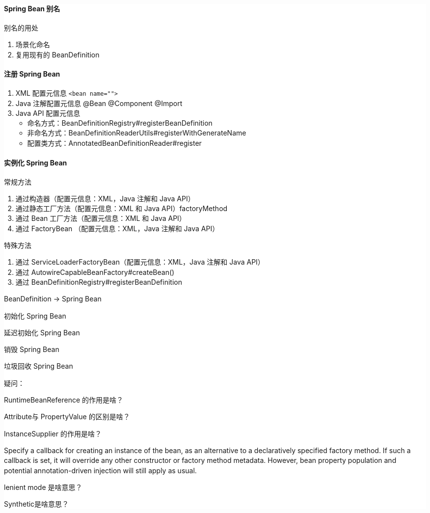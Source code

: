 
#### Spring Bean 别名

别名的用处

1. 场景化命名
2. 复用现有的 BeanDefinition

#### 注册 Spring Bean

1. XML 配置元信息  `<bean name="">`
2. Java 注解配置元信息 @Bean @Component @Import
3. Java API 配置元信息
   * 命名方式：BeanDefinitionRegistry#registerBeanDefinition
   * 非命名方式：BeanDefinitionReaderUtils#registerWithGenerateName
   * 配置类方式：AnnotatedBeanDefinitionReader#register

#### 实例化 Spring  Bean

常规方法

1. 通过构造器（配置元信息：XML，Java 注解和 Java API）
2. 通过静态工厂方法（配置元信息：XML 和 Java API）factoryMethod
3. 通过 Bean 工厂方法（配置元信息：XML 和 Java API）
4. 通过 FactoryBean （配置元信息：XML，Java 注解和 Java API）

特殊方法

1. 通过 ServiceLoaderFactoryBean（配置元信息：XML，Java 注解和 Java API）
2. 通过 AutowireCapableBeanFactory#createBean()
3. 通过 BeanDefinitionRegistry#registerBeanDefinition







BeanDefinition -> Spring Bean



初始化 Spring Bean

延迟初始化 Spring Bean

销毁 Spring Bean

垃圾回收 Spring Bean





疑问：

RuntimeBeanReference 的作用是啥？

Attribute与 PropertyValue 的区别是啥？

InstanceSupplier 的作用是啥？

Specify a callback for creating an instance of the bean, as an alternative to a declaratively specified factory method.
If such a callback is set, it will override any other constructor or factory method metadata. However, bean property population and potential annotation-driven injection will still apply as usual.

lenient mode 是啥意思？

Synthetic是啥意思？
